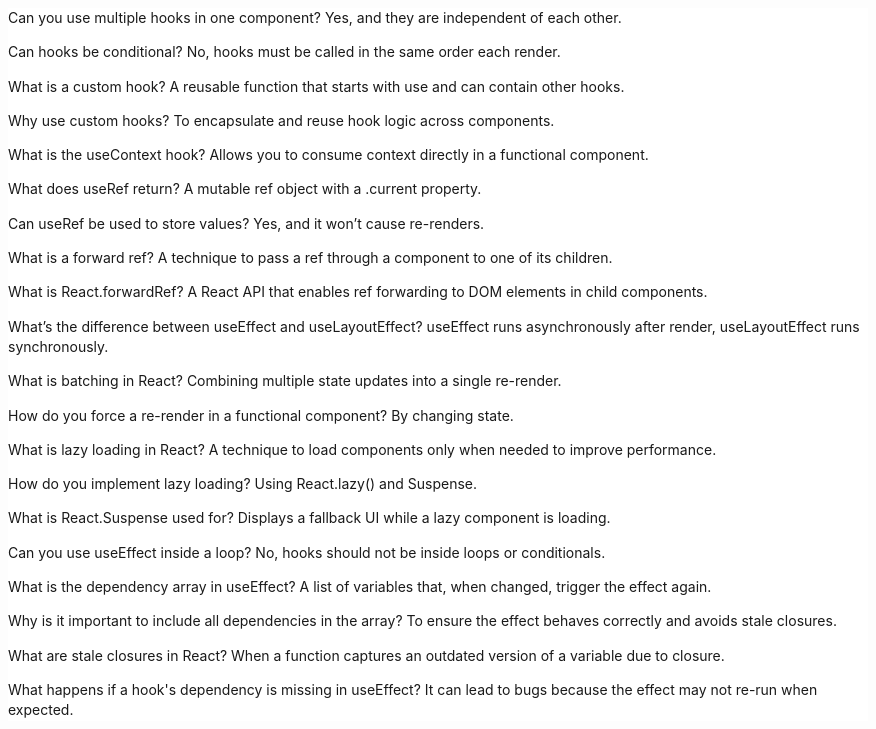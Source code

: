 Can you use multiple hooks in one component?
Yes, and they are independent of each other.

Can hooks be conditional?
No, hooks must be called in the same order each render.

What is a custom hook?
A reusable function that starts with use and can contain other hooks.

Why use custom hooks?
To encapsulate and reuse hook logic across components.

What is the useContext hook?
Allows you to consume context directly in a functional component.

What does useRef return?
A mutable ref object with a .current property.

Can useRef be used to store values?
Yes, and it won’t cause re-renders.

What is a forward ref?
A technique to pass a ref through a component to one of its children.

What is React.forwardRef?
A React API that enables ref forwarding to DOM elements in child components.

What’s the difference between useEffect and useLayoutEffect?
useEffect runs asynchronously after render, useLayoutEffect runs synchronously.

What is batching in React?
Combining multiple state updates into a single re-render.

How do you force a re-render in a functional component?
By changing state.

What is lazy loading in React?
A technique to load components only when needed to improve performance.

How do you implement lazy loading?
Using React.lazy() and Suspense.

What is React.Suspense used for?
Displays a fallback UI while a lazy component is loading.

Can you use useEffect inside a loop?
No, hooks should not be inside loops or conditionals.

What is the dependency array in useEffect?
A list of variables that, when changed, trigger the effect again.

Why is it important to include all dependencies in the array?
To ensure the effect behaves correctly and avoids stale closures.

What are stale closures in React?
When a function captures an outdated version of a variable due to closure.

What happens if a hook's dependency is missing in useEffect?
It can lead to bugs because the effect may not re-run when expected.
